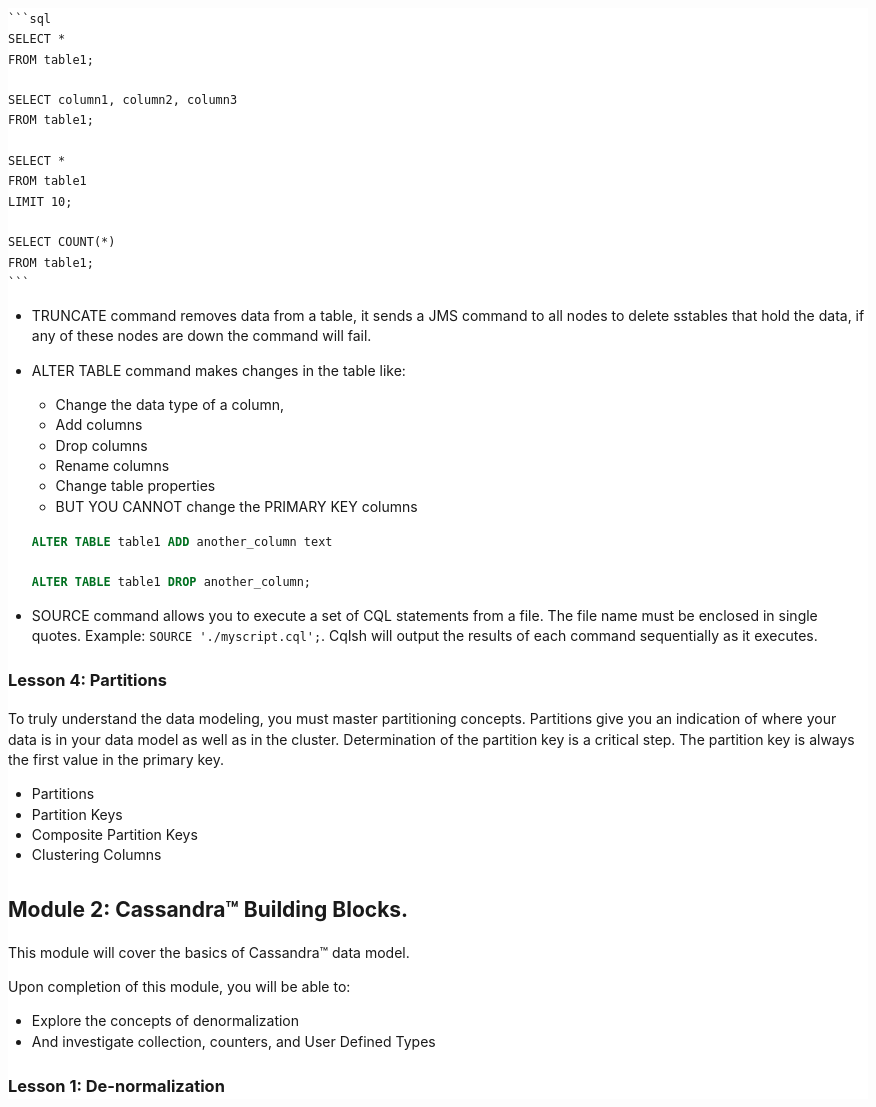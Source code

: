     ```sql
    SELECT * 
    FROM table1;

    SELECT column1, column2, column3
    FROM table1;

    SELECT *
    FROM table1
    LIMIT 10;

    SELECT COUNT(*)
    FROM table1;
    ```

  - TRUNCATE command removes data from a table, it sends a JMS command to all nodes to delete sstables that hold the data, if any of these nodes are down the command will fail.
  - ALTER TABLE command makes changes in the table like:
    - Change the data type of a column, 
    - Add columns
    - Drop columns
    - Rename columns
    - Change table properties
    - BUT YOU CANNOT change the PRIMARY KEY columns

    ```sql
    ALTER TABLE table1 ADD another_column text

    ALTER TABLE table1 DROP another_column;
    ```

  - SOURCE command allows you to execute a set of CQL statements from a file. The file name must be enclosed in single quotes. Example: `SOURCE './myscript.cql';`. Cqlsh will output the results of each command sequentially as it executes.

### Lesson 4: Partitions

To truly understand the data modeling, you must master partitioning concepts. Partitions give you an indication of where your data is in your data model as well as in the cluster. Determination of the partition key is a critical step. The partition key is always the first value in the primary key.

- Partitions
- Partition Keys
- Composite Partition Keys
- Clustering Columns

## Module 2:  Cassandra™ Building Blocks.

This module will cover the basics of Cassandra™ data model.

Upon completion of this module, you will be able to:

- Explore the concepts of denormalization
- And investigate collection, counters, and User Defined Types

### Lesson 1: De-normalization
